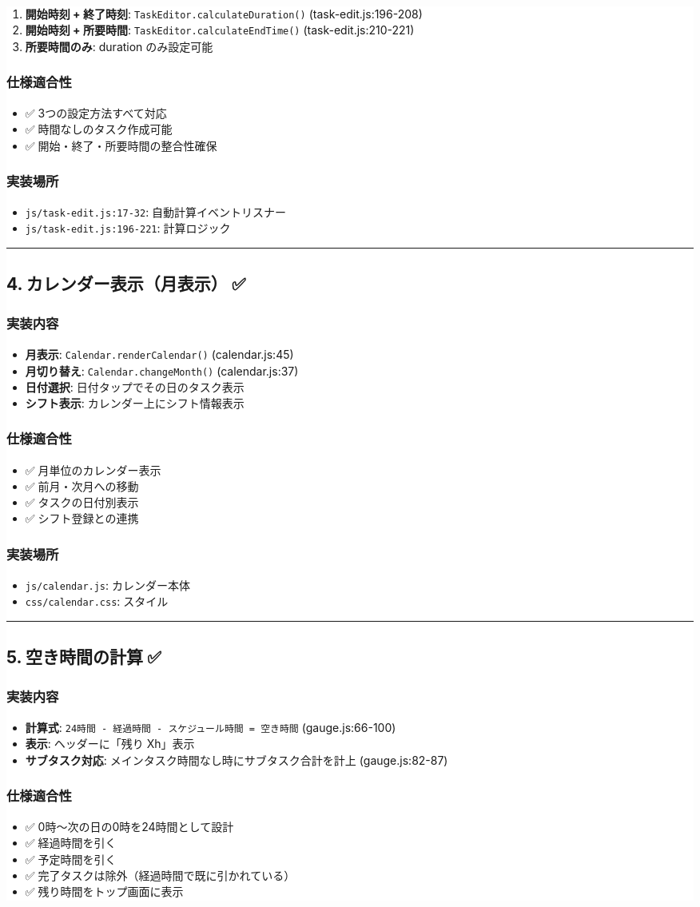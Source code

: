 1. **開始時刻 + 終了時刻**: `TaskEditor.calculateDuration()` (task-edit.js:196-208)
2. **開始時刻 + 所要時間**: `TaskEditor.calculateEndTime()` (task-edit.js:210-221)
3. **所要時間のみ**: duration のみ設定可能

### 仕様適合性
- ✅ 3つの設定方法すべて対応
- ✅ 時間なしのタスク作成可能
- ✅ 開始・終了・所要時間の整合性確保

### 実装場所
- `js/task-edit.js:17-32`: 自動計算イベントリスナー
- `js/task-edit.js:196-221`: 計算ロジック

---

## 4. カレンダー表示（月表示） ✅

### 実装内容
- **月表示**: `Calendar.renderCalendar()` (calendar.js:45)
- **月切り替え**: `Calendar.changeMonth()` (calendar.js:37)
- **日付選択**: 日付タップでその日のタスク表示
- **シフト表示**: カレンダー上にシフト情報表示

### 仕様適合性
- ✅ 月単位のカレンダー表示
- ✅ 前月・次月への移動
- ✅ タスクの日付別表示
- ✅ シフト登録との連携

### 実装場所
- `js/calendar.js`: カレンダー本体
- `css/calendar.css`: スタイル

---

## 5. 空き時間の計算 ✅

### 実装内容
- **計算式**: `24時間 - 経過時間 - スケジュール時間 = 空き時間` (gauge.js:66-100)
- **表示**: ヘッダーに「残り Xh」表示
- **サブタスク対応**: メインタスク時間なし時にサブタスク合計を計上 (gauge.js:82-87)

### 仕様適合性
- ✅ 0時〜次の日の0時を24時間として設計
- ✅ 経過時間を引く
- ✅ 予定時間を引く
- ✅ 完了タスクは除外（経過時間で既に引かれている）
- ✅ 残り時間をトップ画面に表示
